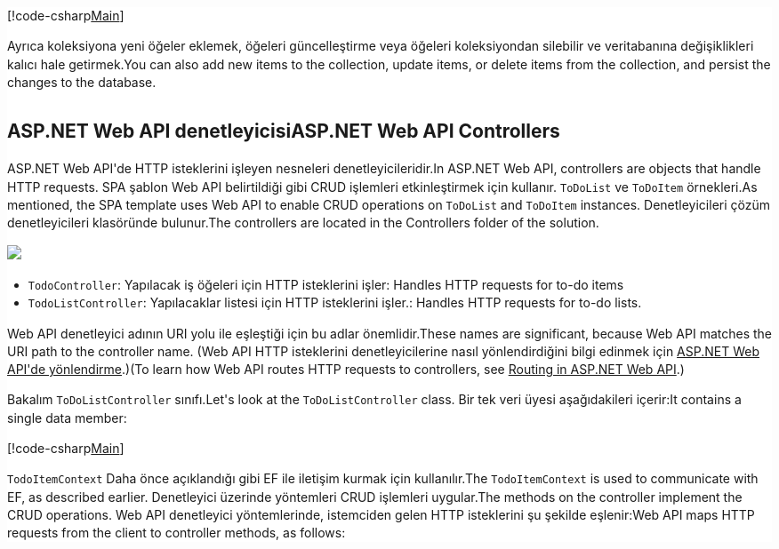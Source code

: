 [!code-csharp[Main](knockoutjs-template/samples/sample2.cs)]

<span data-ttu-id="f26d9-191">Ayrıca koleksiyona yeni öğeler eklemek, öğeleri güncelleştirme veya öğeleri koleksiyondan silebilir ve veritabanına değişiklikleri kalıcı hale getirmek.</span><span class="sxs-lookup"><span data-stu-id="f26d9-191">You can also add new items to the collection, update items, or delete items from the collection, and persist the changes to the database.</span></span>

## <a name="aspnet-web-api-controllers"></a><span data-ttu-id="f26d9-192">ASP.NET Web API denetleyicisi</span><span class="sxs-lookup"><span data-stu-id="f26d9-192">ASP.NET Web API Controllers</span></span>

<span data-ttu-id="f26d9-193">ASP.NET Web API'de HTTP isteklerini işleyen nesneleri denetleyicileridir.</span><span class="sxs-lookup"><span data-stu-id="f26d9-193">In ASP.NET Web API, controllers are objects that handle HTTP requests.</span></span> <span data-ttu-id="f26d9-194">SPA şablon Web API belirtildiği gibi CRUD işlemleri etkinleştirmek için kullanır. `ToDoList` ve `ToDoItem` örnekleri.</span><span class="sxs-lookup"><span data-stu-id="f26d9-194">As mentioned, the SPA template uses Web API to enable CRUD operations on `ToDoList` and `ToDoItem` instances.</span></span> <span data-ttu-id="f26d9-195">Denetleyicileri çözüm denetleyicileri klasöründe bulunur.</span><span class="sxs-lookup"><span data-stu-id="f26d9-195">The controllers are located in the Controllers folder of the solution.</span></span>

![](knockoutjs-template/_static/image10.png)

- `TodoController`<span data-ttu-id="f26d9-196">: Yapılacak iş öğeleri için HTTP isteklerini işler</span><span class="sxs-lookup"><span data-stu-id="f26d9-196">: Handles HTTP requests for to-do items</span></span>
- `TodoListController`<span data-ttu-id="f26d9-197">: Yapılacaklar listesi için HTTP isteklerini işler.</span><span class="sxs-lookup"><span data-stu-id="f26d9-197">: Handles HTTP requests for to-do lists.</span></span>

<span data-ttu-id="f26d9-198">Web API denetleyici adının URI yolu ile eşleştiği için bu adlar önemlidir.</span><span class="sxs-lookup"><span data-stu-id="f26d9-198">These names are significant, because Web API matches the URI path to the controller name.</span></span> <span data-ttu-id="f26d9-199">(Web API HTTP isteklerini denetleyicilerine nasıl yönlendirdiğini bilgi edinmek için [ASP.NET Web API'de yönlendirme](../../../web-api/overview/web-api-routing-and-actions/routing-in-aspnet-web-api.md).)</span><span class="sxs-lookup"><span data-stu-id="f26d9-199">(To learn how Web API routes HTTP requests to controllers, see [Routing in ASP.NET Web API](../../../web-api/overview/web-api-routing-and-actions/routing-in-aspnet-web-api.md).)</span></span>

<span data-ttu-id="f26d9-200">Bakalım `ToDoListController` sınıfı.</span><span class="sxs-lookup"><span data-stu-id="f26d9-200">Let's look at the `ToDoListController` class.</span></span> <span data-ttu-id="f26d9-201">Bir tek veri üyesi aşağıdakileri içerir:</span><span class="sxs-lookup"><span data-stu-id="f26d9-201">It contains a single data member:</span></span>

[!code-csharp[Main](knockoutjs-template/samples/sample3.cs)]

<span data-ttu-id="f26d9-202">`TodoItemContext` Daha önce açıklandığı gibi EF ile iletişim kurmak için kullanılır.</span><span class="sxs-lookup"><span data-stu-id="f26d9-202">The `TodoItemContext` is used to communicate with EF, as described earlier.</span></span> <span data-ttu-id="f26d9-203">Denetleyici üzerinde yöntemleri CRUD işlemleri uygular.</span><span class="sxs-lookup"><span data-stu-id="f26d9-203">The methods on the controller implement the CRUD operations.</span></span> <span data-ttu-id="f26d9-204">Web API denetleyici yöntemlerinde, istemciden gelen HTTP isteklerini şu şekilde eşlenir:</span><span class="sxs-lookup"><span data-stu-id="f26d9-204">Web API maps HTTP requests from the client to controller methods, as follows:</span></span>
